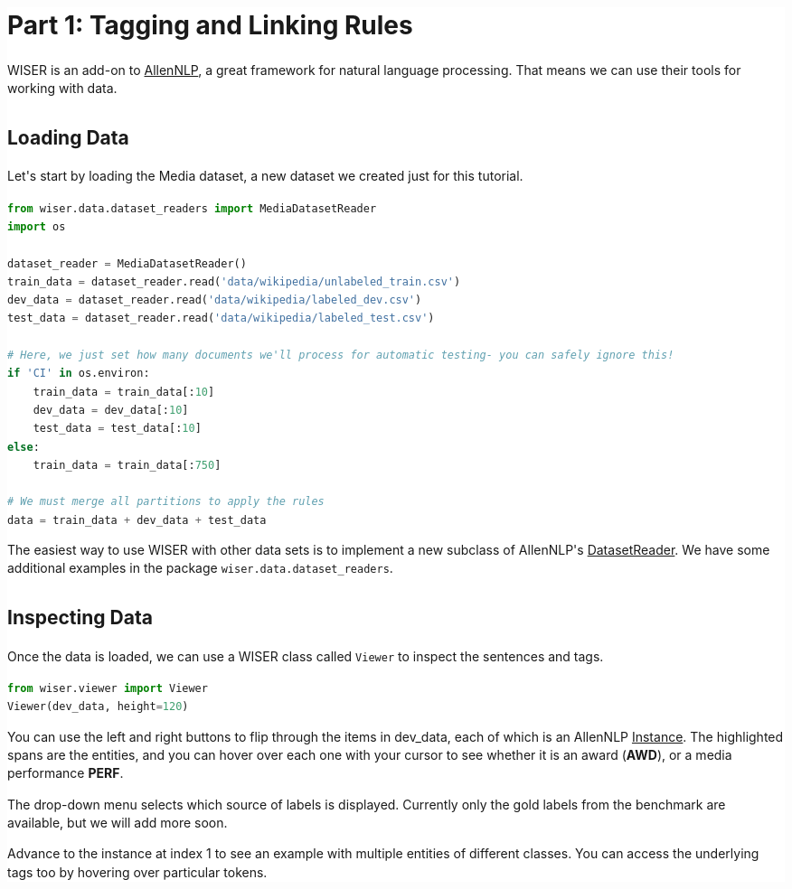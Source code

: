 # Part 1: Tagging and Linking Rules
WISER is an add-on to [AllenNLP](https://github.com/allenai/allennlp), a great framework for natural language processing. That means we can use their tools for working with data.

## Loading Data
Let's start by loading the Media dataset, a new dataset we created just for this tutorial.

```python
from wiser.data.dataset_readers import MediaDatasetReader
import os

dataset_reader = MediaDatasetReader()
train_data = dataset_reader.read('data/wikipedia/unlabeled_train.csv')
dev_data = dataset_reader.read('data/wikipedia/labeled_dev.csv')
test_data = dataset_reader.read('data/wikipedia/labeled_test.csv')

# Here, we just set how many documents we'll process for automatic testing- you can safely ignore this!
if 'CI' in os.environ:  
    train_data = train_data[:10]
    dev_data = dev_data[:10]
    test_data = test_data[:10]
else:
    train_data = train_data[:750]

# We must merge all partitions to apply the rules
data = train_data + dev_data + test_data
```

The easiest way to use WISER with other data sets is to implement a new subclass of AllenNLP's [DatasetReader](http://docs.allennlp.org/v0.9.0/api/allennlp.data.dataset_readers.dataset_reader.html). We have some additional examples in the package `wiser.data.dataset_readers`.


## Inspecting Data
Once the data is loaded, we can use a WISER class called `Viewer` to inspect the sentences and tags.
```python
from wiser.viewer import Viewer
Viewer(dev_data, height=120)
```

You can use the left and right buttons to flip through the items in dev_data, each of which is an AllenNLP [Instance](http://docs.allennlp.org/v0.9.0/api/allennlp.data.instance.html?highlight=instance#module-allennlp.data.instance). The highlighted spans are the entities, and you can hover over each one with your cursor to see whether it is an award (**AWD**), or a media performance **PERF**.

The drop-down menu selects which source of labels is displayed. Currently only the gold labels from the benchmark are available, but we will add more soon.

Advance to the instance at index 1 to see an example with multiple entities of different classes. You can access the underlying tags too by hovering over particular tokens.
